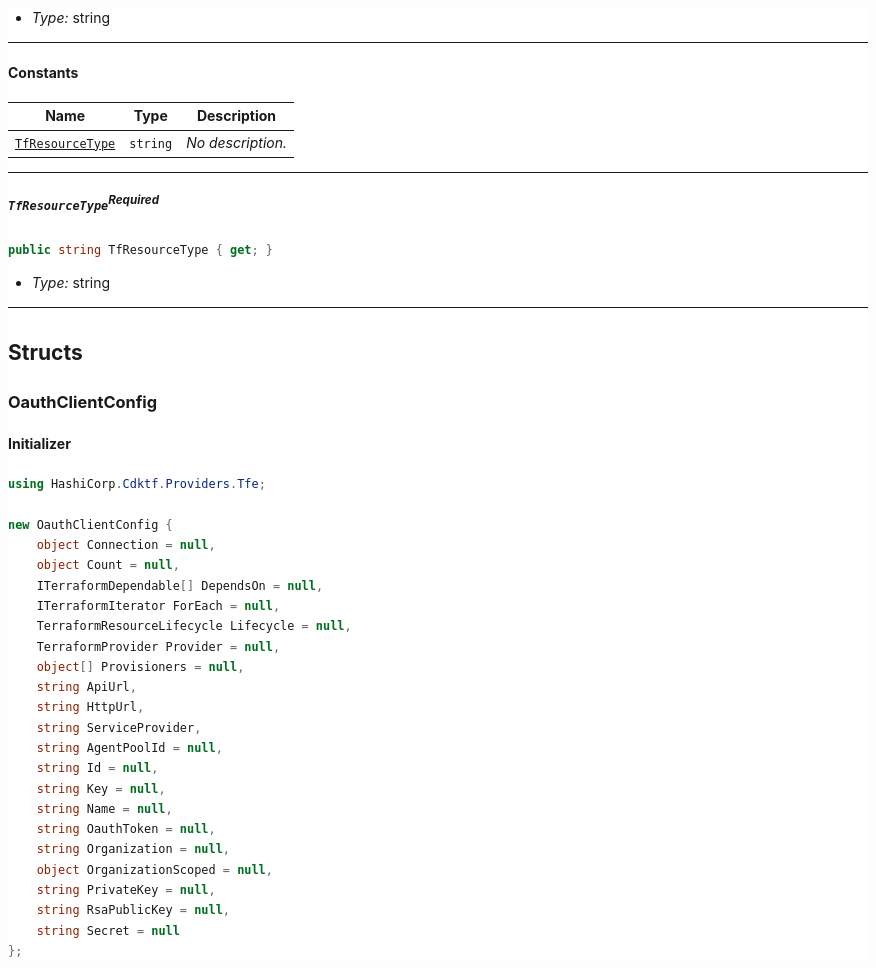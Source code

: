 - *Type:* string

---

#### Constants <a name="Constants" id="Constants"></a>

| **Name** | **Type** | **Description** |
| --- | --- | --- |
| <code><a href="#@cdktf/provider-tfe.oauthClient.OauthClient.property.tfResourceType">TfResourceType</a></code> | <code>string</code> | *No description.* |

---

##### `TfResourceType`<sup>Required</sup> <a name="TfResourceType" id="@cdktf/provider-tfe.oauthClient.OauthClient.property.tfResourceType"></a>

```csharp
public string TfResourceType { get; }
```

- *Type:* string

---

## Structs <a name="Structs" id="Structs"></a>

### OauthClientConfig <a name="OauthClientConfig" id="@cdktf/provider-tfe.oauthClient.OauthClientConfig"></a>

#### Initializer <a name="Initializer" id="@cdktf/provider-tfe.oauthClient.OauthClientConfig.Initializer"></a>

```csharp
using HashiCorp.Cdktf.Providers.Tfe;

new OauthClientConfig {
    object Connection = null,
    object Count = null,
    ITerraformDependable[] DependsOn = null,
    ITerraformIterator ForEach = null,
    TerraformResourceLifecycle Lifecycle = null,
    TerraformProvider Provider = null,
    object[] Provisioners = null,
    string ApiUrl,
    string HttpUrl,
    string ServiceProvider,
    string AgentPoolId = null,
    string Id = null,
    string Key = null,
    string Name = null,
    string OauthToken = null,
    string Organization = null,
    object OrganizationScoped = null,
    string PrivateKey = null,
    string RsaPublicKey = null,
    string Secret = null
};
```

